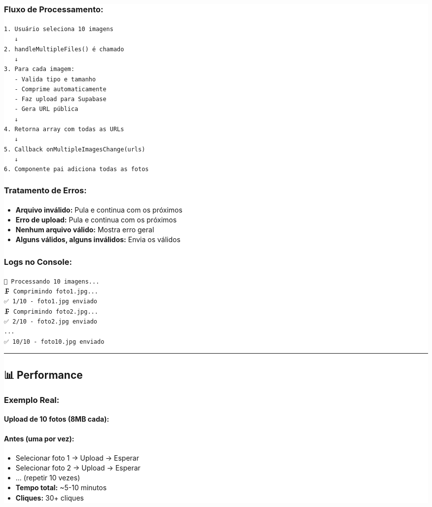 ### Fluxo de Processamento:

```
1. Usuário seleciona 10 imagens
   ↓
2. handleMultipleFiles() é chamado
   ↓
3. Para cada imagem:
   - Valida tipo e tamanho
   - Comprime automaticamente
   - Faz upload para Supabase
   - Gera URL pública
   ↓
4. Retorna array com todas as URLs
   ↓
5. Callback onMultipleImagesChange(urls)
   ↓
6. Componente pai adiciona todas as fotos
```

### Tratamento de Erros:

- **Arquivo inválido:** Pula e continua com os próximos
- **Erro de upload:** Pula e continua com os próximos
- **Nenhum arquivo válido:** Mostra erro geral
- **Alguns válidos, alguns inválidos:** Envia os válidos

### Logs no Console:

```
📸 Processando 10 imagens...
🗜️ Comprimindo foto1.jpg...
✅ 1/10 - foto1.jpg enviado
🗜️ Comprimindo foto2.jpg...
✅ 2/10 - foto2.jpg enviado
...
✅ 10/10 - foto10.jpg enviado
```

---

## 📊 Performance

### Exemplo Real:

**Upload de 10 fotos (8MB cada):**

#### Antes (uma por vez):
- Selecionar foto 1 → Upload → Esperar
- Selecionar foto 2 → Upload → Esperar
- ... (repetir 10 vezes)
- **Tempo total:** ~5-10 minutos
- **Cliques:** 30+ cliques
